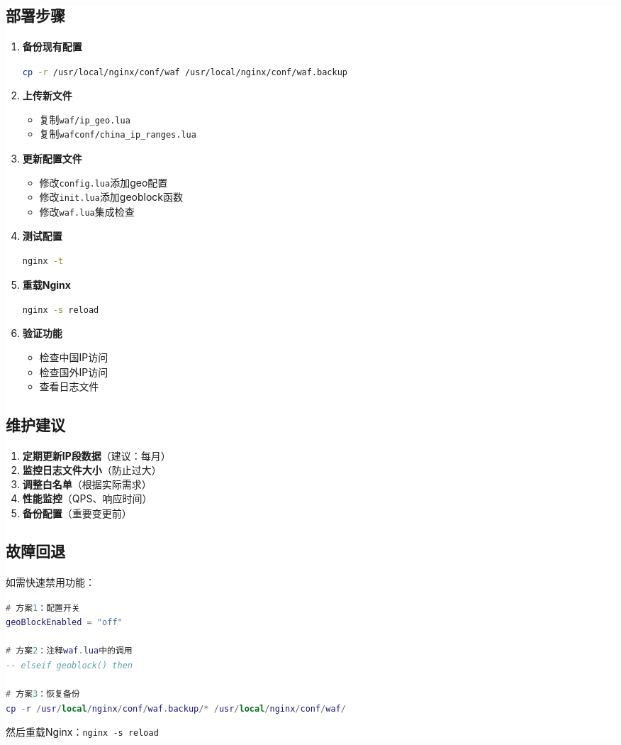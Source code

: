 ## 部署步骤

1. **备份现有配置**
   ```bash
   cp -r /usr/local/nginx/conf/waf /usr/local/nginx/conf/waf.backup
   ```

2. **上传新文件**
   - 复制`waf/ip_geo.lua`
   - 复制`wafconf/china_ip_ranges.lua`

3. **更新配置文件**
   - 修改`config.lua`添加geo配置
   - 修改`init.lua`添加geoblock函数
   - 修改`waf.lua`集成检查

4. **测试配置**
   ```bash
   nginx -t
   ```

5. **重载Nginx**
   ```bash
   nginx -s reload
   ```

6. **验证功能**
   - 检查中国IP访问
   - 检查国外IP访问
   - 查看日志文件

## 维护建议

1. **定期更新IP段数据**（建议：每月）
2. **监控日志文件大小**（防止过大）
3. **调整白名单**（根据实际需求）
4. **性能监控**（QPS、响应时间）
5. **备份配置**（重要变更前）

## 故障回退

如需快速禁用功能：

```lua
# 方案1：配置开关
geoBlockEnabled = "off"

# 方案2：注释waf.lua中的调用
-- elseif geoblock() then

# 方案3：恢复备份
cp -r /usr/local/nginx/conf/waf.backup/* /usr/local/nginx/conf/waf/
```

然后重载Nginx：`nginx -s reload`

